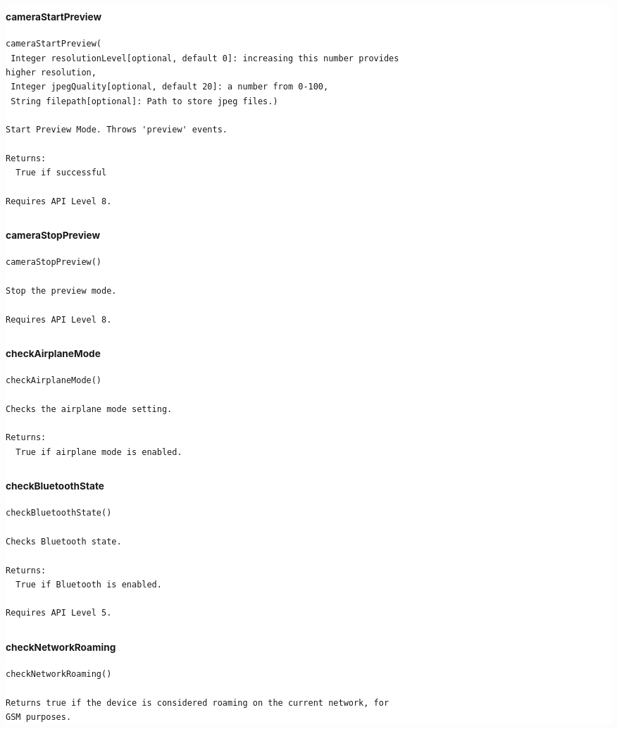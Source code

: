 ### <sub>cameraStartPreview</sub> ###
```
cameraStartPreview(
 Integer resolutionLevel[optional, default 0]: increasing this number provides  
higher resolution,
 Integer jpegQuality[optional, default 20]: a number from 0-100,
 String filepath[optional]: Path to store jpeg files.)

Start Preview Mode. Throws 'preview' events.

Returns:
  True if successful

Requires API Level 8.
```

### <sub>cameraStopPreview</sub> ###
```
cameraStopPreview()

Stop the preview mode.

Requires API Level 8.
```

### <sub>checkAirplaneMode</sub> ###
```
checkAirplaneMode()

Checks the airplane mode setting.

Returns:
  True if airplane mode is enabled.
```

### <sub>checkBluetoothState</sub> ###
```
checkBluetoothState()

Checks Bluetooth state.

Returns:
  True if Bluetooth is enabled.

Requires API Level 5.
```

### <sub>checkNetworkRoaming</sub> ###
```
checkNetworkRoaming()

Returns true if the device is considered roaming on the current network, for    
GSM purposes.
```
